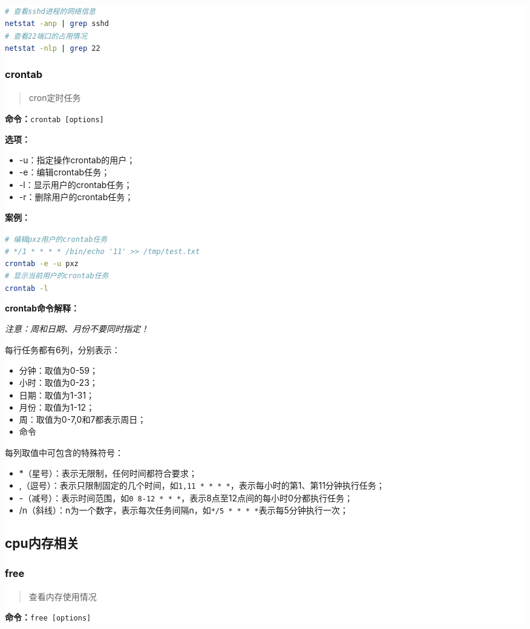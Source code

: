 ```bash
# 查看sshd进程的网络信息
netstat -anp | grep sshd
# 查看22端口的占用情况
netstat -nlp | grep 22
```

### crontab

> cron定时任务

**命令：**`crontab [options]`

**选项：**

- -u：指定操作crontab的用户；
- -e：编辑crontab任务；
- -l：显示用户的crontab任务；
- -r：删除用户的crontab任务；

**案例：**

```bash
# 编辑pxz用户的crontab任务
# */1 * * * * /bin/echo '11' >> /tmp/test.txt
crontab -e -u pxz
# 显示当前用户的crontab任务
crontab -l
```

**crontab命令解释：**

*注意：周和日期、月份不要同时指定！*

每行任务都有6列，分别表示：

- 分钟：取值为0-59；
- 小时：取值为0-23；
- 日期：取值为1-31；
- 月份：取值为1-12；
- 周：取值为0-7,0和7都表示周日；
- 命令

每列取值中可包含的特殊符号：

- *（星号）：表示无限制，任何时间都符合要求；
- ,（逗号）：表示只限制固定的几个时间，如`1,11 * * * *`，表示每小时的第1、第11分钟执行任务；
- -（减号）：表示时间范围，如`0 8-12 * * *`，表示8点至12点间的每小时0分都执行任务；
- /n（斜线）：n为一个数字，表示每次任务间隔n，如`*/5 * * * *`表示每5分钟执行一次；

## cpu内存相关

### free

> 查看内存使用情况

**命令：**`free [options]`
